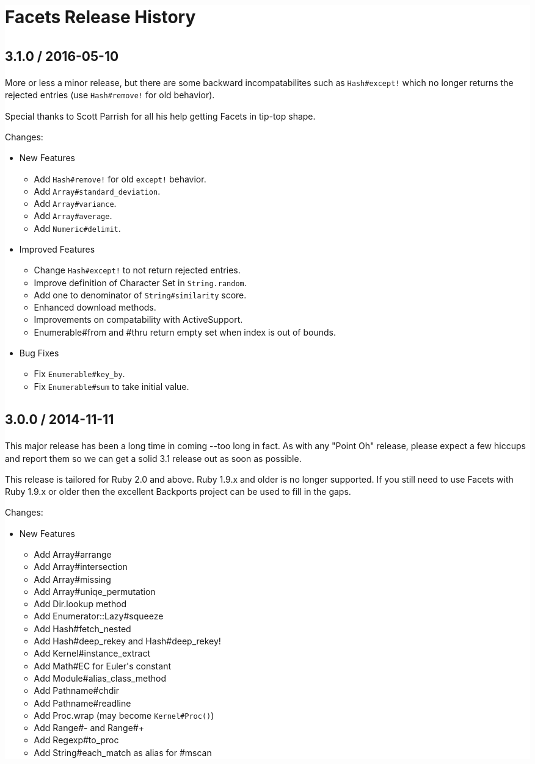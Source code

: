 # Facets Release History

## 3.1.0 / 2016-05-10

More or less a minor release, but there are some backward incompatabilites
such as `Hash#except!` which no longer returns the rejected entries (use
`Hash#remove!` for old behavior).

Special thanks to Scott Parrish for all his help getting Facets in tip-top
shape.

Changes:

* New Features

  * Add `Hash#remove!` for old `except!` behavior.
  * Add `Array#standard_deviation`.
  * Add `Array#variance`.
  * Add `Array#average`.
  * Add `Numeric#delimit`.

* Improved Features

  * Change `Hash#except!` to not return rejected entries.
  * Improve definition of Character Set in `String.random`.
  * Add one to denominator of `String#similarity` score.
  * Enhanced download methods.
  * Improvements on compatability with ActiveSupport.
  * Enumerable#from and #thru return empty set when index is out of bounds.

* Bug Fixes

  * Fix `Enumerable#key_by`.
  * Fix `Enumerable#sum` to take initial value.


## 3.0.0 / 2014-11-11

This major release has been a long time in coming --too long in fact. As with
any "Point Oh" release, please expect a few hiccups and report them so we can
get a solid 3.1 release out as soon as possible.

This release is tailored for Ruby 2.0 and above. Ruby 1.9.x and older is no
longer supported. If you still need to use Facets with Ruby 1.9.x or older
then the excellent Backports project can be used to fill in the gaps. 

Changes:

* New Features

  * Add Array#arrange
  * Add Array#intersection
  * Add Array#missing
  * Add Array#uniqe_permutation
  * Add Dir.lookup method
  * Add Enumerator::Lazy#squeeze
  * Add Hash#fetch_nested
  * Add Hash#deep_rekey and Hash#deep_rekey!
  * Add Kernel#instance_extract
  * Add Math#EC for Euler's constant
  * Add Module#alias_class_method
  * Add Pathname#chdir
  * Add Pathname#readline
  * Add Proc.wrap (may become `Kernel#Proc()`)
  * Add Range#- and Range#+
  * Add Regexp#to_proc
  * Add String#each_match as alias for #mscan